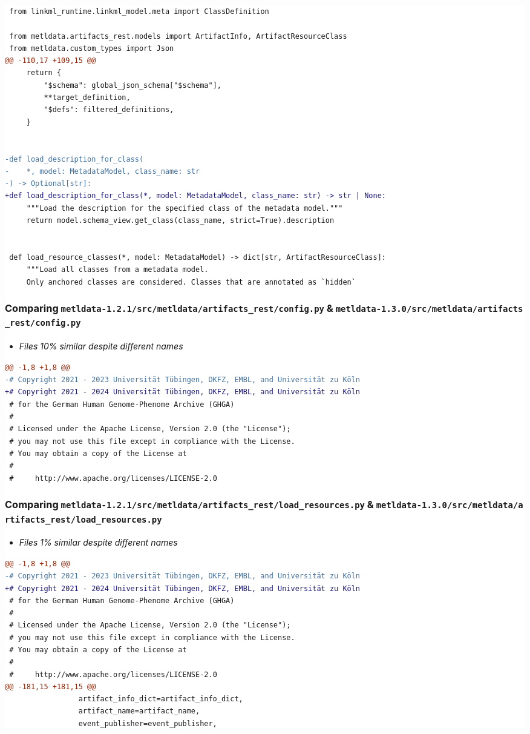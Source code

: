 ```diff
 from linkml_runtime.linkml_model.meta import ClassDefinition
 
 from metldata.artifacts_rest.models import ArtifactInfo, ArtifactResourceClass
 from metldata.custom_types import Json
@@ -110,17 +109,15 @@
     return {
         "$schema": global_json_schema["$schema"],
         **target_definition,
         "$defs": filtered_definitions,
     }
 
 
-def load_description_for_class(
-    *, model: MetadataModel, class_name: str
-) -> Optional[str]:
+def load_description_for_class(*, model: MetadataModel, class_name: str) -> str | None:
     """Load the description for the specified class of the metadata model."""
     return model.schema_view.get_class(class_name, strict=True).description
 
 
 def load_resource_classes(*, model: MetadataModel) -> dict[str, ArtifactResourceClass]:
     """Load all classes from a metadata model.
     Only anchored classes are considered. Classes that are annotated as `hidden`
```

### Comparing `metldata-1.2.1/src/metldata/artifacts_rest/config.py` & `metldata-1.3.0/src/metldata/artifacts_rest/config.py`

 * *Files 10% similar despite different names*

```diff
@@ -1,8 +1,8 @@
-# Copyright 2021 - 2023 Universität Tübingen, DKFZ, EMBL, and Universität zu Köln
+# Copyright 2021 - 2024 Universität Tübingen, DKFZ, EMBL, and Universität zu Köln
 # for the German Human Genome-Phenome Archive (GHGA)
 #
 # Licensed under the Apache License, Version 2.0 (the "License");
 # you may not use this file except in compliance with the License.
 # You may obtain a copy of the License at
 #
 #     http://www.apache.org/licenses/LICENSE-2.0
```

### Comparing `metldata-1.2.1/src/metldata/artifacts_rest/load_resources.py` & `metldata-1.3.0/src/metldata/artifacts_rest/load_resources.py`

 * *Files 1% similar despite different names*

```diff
@@ -1,8 +1,8 @@
-# Copyright 2021 - 2023 Universität Tübingen, DKFZ, EMBL, and Universität zu Köln
+# Copyright 2021 - 2024 Universität Tübingen, DKFZ, EMBL, and Universität zu Köln
 # for the German Human Genome-Phenome Archive (GHGA)
 #
 # Licensed under the Apache License, Version 2.0 (the "License");
 # you may not use this file except in compliance with the License.
 # You may obtain a copy of the License at
 #
 #     http://www.apache.org/licenses/LICENSE-2.0
@@ -181,15 +181,15 @@
                 artifact_info_dict=artifact_info_dict,
                 artifact_name=artifact_name,
                 event_publisher=event_publisher,
```